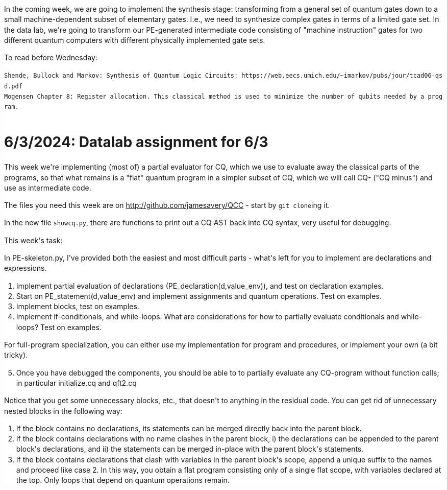 In the coming week, we are going to implement the synthesis stage: transforming from a general set of quantum gates down to a small machine-dependent subset of elementary gates. I.e., we need to synthesize complex gates in terms of a limited gate set. In the data lab, we're going to transform our PE-generated intermediate code consisting of "machine instruction" gates for two different quantum computers with different physically implemented gate sets.

To read before Wednesday:

    Shende, Bullock and Markov: Synthesis of Quantum Logic Circuits: https://web.eecs.umich.edu/~imarkov/pubs/jour/tcad06-qsd.pdf
    Mogensen Chapter 8: Register allocation. This classical method is used to minimize the number of qubits needed by a program.

# 6/3/2024: Datalab assignment for 6/3

This week we're implementing (most of) a partial evaluator for CQ, which we use to evaluate away the classical parts of the programs, so that what remains is a "flat" quantum program in a simpler subset of CQ, which we will call CQ- ("CQ minus") and use as intermediate code. 

The files you need this week are on http://github.com/jamesavery/QCC - start by `git clone`ing it.

In the new file `showcq.py`, there are functions to print out a CQ AST back into CQ syntax, very useful for debugging.

This week's task:

In PE-skeleton.py, I've provided both the easiest and most difficult parts - what's left for you to implement are declarations and expressions. 

1. Implement partial evaluation of declarations (PE_declaration(d,value_env)), and test on declaration examples.
2. Start on PE_statement(d,value_env) and implement assignments and quantum operations.
   Test on examples.
3. Implement blocks, test on examples.
4. Implement if-conditionals, and while-loops.
   What are considerations for how to partially evaluate conditionals and while-loops?
   Test on examples.

For full-program specialization, you can either use my implementation for program and procedures,
or implement your own (a bit tricky).

5. Once you have debugged the components, you should be able to to partially evaluate
   any CQ-program without function calls; in particular initialize.cq and qft2.cq

Notice that you get some unnecessary blocks, etc., that doesn't to anything in the residual code.
You can get rid of unnecessary nested blocks in the following way:
1. If the block contains no declarations, its statements can be merged directly back
   into the parent block.
2. If the block contains declarations with no name clashes in the parent block,
   i)  the declarations can be appended to the parent block's declarations, and
   ii) the statements can be merged in-place with the parent block's statements.
3. If the block contains declarations that clash with variables in the parent block's scope,
   append a unique suffix to the names and proceed like case 2.
In this way, you obtain a flat program consisting only of a single flat scope,
with variables declared at the top. Only loops that depend on quantum operations remain.
